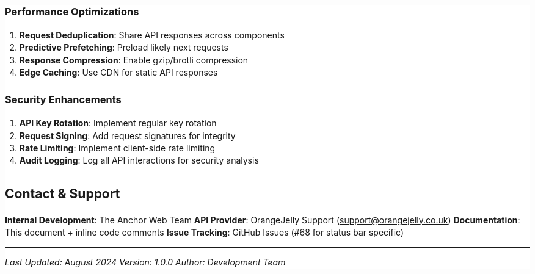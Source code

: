 ### Performance Optimizations
1. **Request Deduplication**: Share API responses across components
2. **Predictive Prefetching**: Preload likely next requests
3. **Response Compression**: Enable gzip/brotli compression
4. **Edge Caching**: Use CDN for static API responses

### Security Enhancements
1. **API Key Rotation**: Implement regular key rotation
2. **Request Signing**: Add request signatures for integrity
3. **Rate Limiting**: Implement client-side rate limiting
4. **Audit Logging**: Log all API interactions for security analysis

## Contact & Support

**Internal Development**: The Anchor Web Team
**API Provider**: OrangeJelly Support (support@orangejelly.co.uk)
**Documentation**: This document + inline code comments
**Issue Tracking**: GitHub Issues (#68 for status bar specific)

---

*Last Updated: August 2024*
*Version: 1.0.0*
*Author: Development Team*